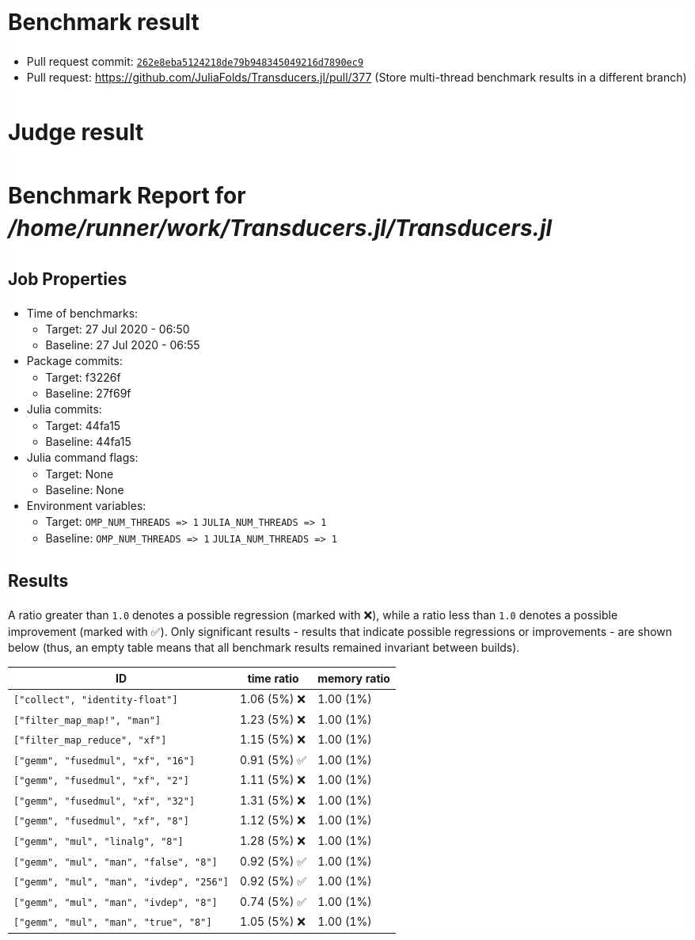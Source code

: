 # Benchmark result

* Pull request commit: [`262e8eba5124218de79b948345049216d7890ec9`](https://github.com/JuliaFolds/Transducers.jl/commit/262e8eba5124218de79b948345049216d7890ec9)
* Pull request: <https://github.com/JuliaFolds/Transducers.jl/pull/377> (Store multi-thread benchmark results in a different branch)

# Judge result
# Benchmark Report for */home/runner/work/Transducers.jl/Transducers.jl*

## Job Properties
* Time of benchmarks:
    - Target: 27 Jul 2020 - 06:50
    - Baseline: 27 Jul 2020 - 06:55
* Package commits:
    - Target: f3226f
    - Baseline: 27f69f
* Julia commits:
    - Target: 44fa15
    - Baseline: 44fa15
* Julia command flags:
    - Target: None
    - Baseline: None
* Environment variables:
    - Target: `OMP_NUM_THREADS => 1` `JULIA_NUM_THREADS => 1`
    - Baseline: `OMP_NUM_THREADS => 1` `JULIA_NUM_THREADS => 1`

## Results
A ratio greater than `1.0` denotes a possible regression (marked with :x:), while a ratio less
than `1.0` denotes a possible improvement (marked with :white_check_mark:). Only significant results - results
that indicate possible regressions or improvements - are shown below (thus, an empty table means that all
benchmark results remained invariant between builds).

| ID                                       | time ratio                   | memory ratio |
|------------------------------------------|------------------------------|--------------|
| `["collect", "identity-float"]`          |                1.06 (5%) :x: |   1.00 (1%)  |
| `["filter_map_map!", "man"]`             |                1.23 (5%) :x: |   1.00 (1%)  |
| `["filter_map_reduce", "xf"]`            |                1.15 (5%) :x: |   1.00 (1%)  |
| `["gemm", "fusedmul", "xf", "16"]`       | 0.91 (5%) :white_check_mark: |   1.00 (1%)  |
| `["gemm", "fusedmul", "xf", "2"]`        |                1.11 (5%) :x: |   1.00 (1%)  |
| `["gemm", "fusedmul", "xf", "32"]`       |                1.31 (5%) :x: |   1.00 (1%)  |
| `["gemm", "fusedmul", "xf", "8"]`        |                1.12 (5%) :x: |   1.00 (1%)  |
| `["gemm", "mul", "linalg", "8"]`         |                1.28 (5%) :x: |   1.00 (1%)  |
| `["gemm", "mul", "man", "false", "8"]`   | 0.92 (5%) :white_check_mark: |   1.00 (1%)  |
| `["gemm", "mul", "man", "ivdep", "256"]` | 0.92 (5%) :white_check_mark: |   1.00 (1%)  |
| `["gemm", "mul", "man", "ivdep", "8"]`   | 0.74 (5%) :white_check_mark: |   1.00 (1%)  |
| `["gemm", "mul", "man", "true", "8"]`    |                1.05 (5%) :x: |   1.00 (1%)  |